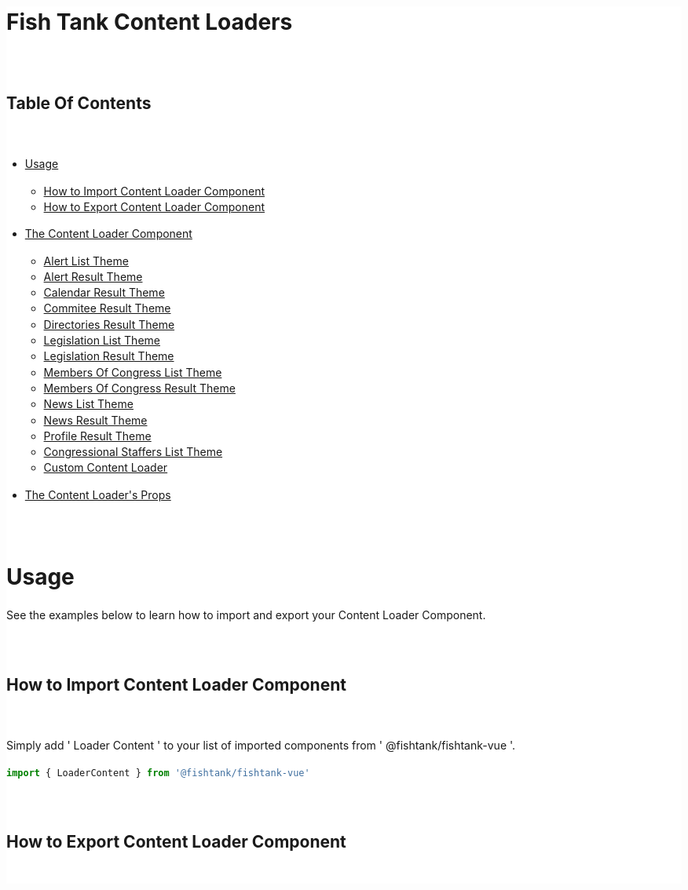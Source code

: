 # Fish Tank Content Loaders

&nbsp; 

## Table Of Contents

&nbsp;

- [Usage](#usage)
    - [How to Import Content Loader Component](#how-to-import-content-loader-component)
    - [How to Export Content Loader Component](#how-to-export-content-loader-component)

- [The Content Loader Component](#the-content-loader-component)
    - [Alert List Theme ](#alert-list-theme)
    - [Alert Result Theme ](#alert-result-theme)
    - [Calendar Result Theme ](#calendar-result-theme)
    - [Commitee Result Theme ](#commitee-result-theme)
    - [Directories Result Theme ](#directories-result-theme)
    - [Legislation List Theme](#legislation-list-theme)
    - [Legislation Result Theme](#legislation-result-theme)
    - [Members Of Congress List Theme](#members-of-congress-list-theme)
    - [Members Of Congress Result Theme](#members-of-congress-result-theme)
    - [News List Theme](#news-list-theme)
    - [News Result Theme](#news-result-theme)
    - [Profile Result Theme](#profile-result-theme)
    - [Congressional Staffers List Theme](#congressional-staffers-list-theme)
    - [Custom Content Loader](#custom-content-loader)

- [The Content Loader's Props](#the-content-loaders-props)

&nbsp;

# Usage
See the examples below to learn how to import and export your Content Loader Component.

&nbsp;

## How to Import Content Loader Component

&nbsp;

Simply add ' Loader Content ' to your list of imported components from ' @fishtank/fishtank-vue '.

```js
import { LoaderContent } from '@fishtank/fishtank-vue'
```

&nbsp;

## How to Export Content Loader Component

&nbsp;
